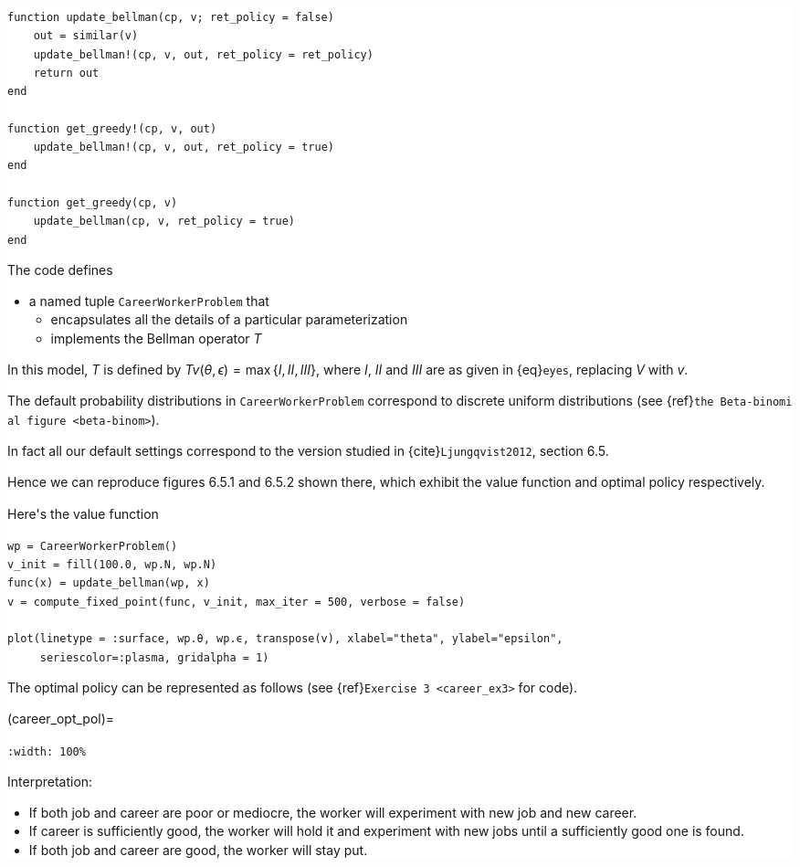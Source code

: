 ```{code-block} julia
function update_bellman(cp, v; ret_policy = false)
    out = similar(v)
    update_bellman!(cp, v, out, ret_policy = ret_policy)
    return out
end

function get_greedy!(cp, v, out)
    update_bellman!(cp, v, out, ret_policy = true)
end

function get_greedy(cp, v)
    update_bellman(cp, v, ret_policy = true)
end
```

The code defines

* a named tuple `CareerWorkerProblem` that
    * encapsulates all the details of a particular parameterization
    * implements the Bellman operator $T$

In this model, $T$ is defined by $Tv(\theta, \epsilon) = \max\{I, II, III\}$, where
$I$, $II$ and $III$ are as given in {eq}`eyes`, replacing $V$ with $v$.

The default probability distributions in `CareerWorkerProblem` correspond to discrete uniform distributions (see {ref}`the Beta-binomial figure <beta-binom>`).

In fact all our default settings correspond to the version studied in {cite}`Ljungqvist2012`, section 6.5.

Hence we can reproduce figures 6.5.1 and 6.5.2 shown there, which exhibit the
value function and optimal policy respectively.

Here's the value function

```{code-block} julia
wp = CareerWorkerProblem()
v_init = fill(100.0, wp.N, wp.N)
func(x) = update_bellman(wp, x)
v = compute_fixed_point(func, v_init, max_iter = 500, verbose = false)

plot(linetype = :surface, wp.θ, wp.ϵ, transpose(v), xlabel="theta", ylabel="epsilon",
     seriescolor=:plasma, gridalpha = 1)
```

The optimal policy can be represented as follows (see {ref}`Exercise 3 <career_ex3>` for code).

(career_opt_pol)=
```{figure} /_static/figures/career_solutions_ex3_jl.png
:width: 100%
```

Interpretation:

* If both job and career are poor or mediocre, the worker will experiment with new job and new career.
* If career is sufficiently good, the worker will hold it and experiment with new jobs until a sufficiently good one is found.
* If both job and career are good, the worker will stay put.
